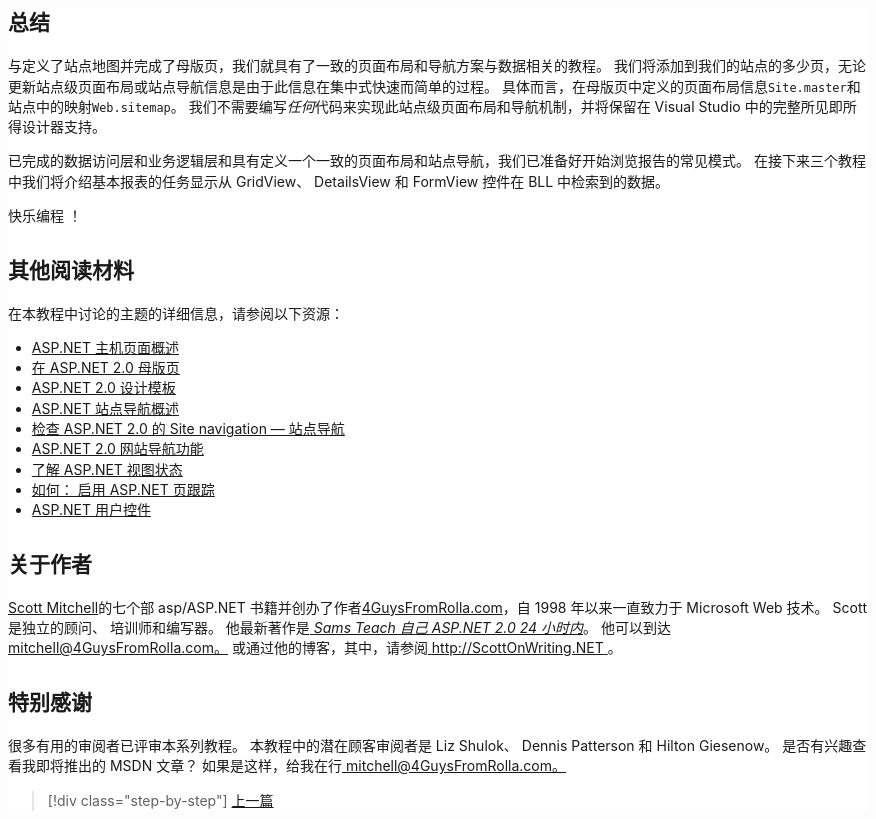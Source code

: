 
## <a name="summary"></a>总结

与定义了站点地图并完成了母版页，我们就具有了一致的页面布局和导航方案与数据相关的教程。 我们将添加到我们的站点的多少页，无论更新站点级页面布局或站点导航信息是由于此信息在集中式快速而简单的过程。 具体而言，在母版页中定义的页面布局信息`Site.master`和站点中的映射`Web.sitemap`。 我们不需要编写*任何*代码来实现此站点级页面布局和导航机制，并将保留在 Visual Studio 中的完整所见即所得设计器支持。

已完成的数据访问层和业务逻辑层和具有定义一个一致的页面布局和站点导航，我们已准备好开始浏览报告的常见模式。 在接下来三个教程中我们将介绍基本报表的任务显示从 GridView、 DetailsView 和 FormView 控件在 BLL 中检索到的数据。

快乐编程 ！

## <a name="further-reading"></a>其他阅读材料

在本教程中讨论的主题的详细信息，请参阅以下资源：

- [ASP.NET 主机页面概述](https://msdn.microsoft.com/library/wtxbf3hh.aspx)
- [在 ASP.NET 2.0 母版页](http://odetocode.com/Articles/419.aspx)
- [ASP.NET 2.0 设计模板](https://msdn.microsoft.com/asp.net/reference/design/templates/default.aspx)
- [ASP.NET 站点导航概述](https://msdn.microsoft.com/library/e468hxky.aspx)
- [检查 ASP.NET 2.0 的 Site navigation — 站点导航](http://aspnet.4guysfromrolla.com/articles/111605-1.aspx)
- [ASP.NET 2.0 网站导航功能](https://weblogs.asp.net/scottgu/archive/2005/11/20/431019.aspx)
- [了解 ASP.NET 视图状态](https://msdn.microsoft.com/library/default.asp?url=/library/dnaspp/html/viewstate.asp)
- [如何： 启用 ASP.NET 页跟踪](https://msdn.microsoft.com/library/94c55d08%28VS.80%29.aspx)
- [ASP.NET 用户控件](https://msdn.microsoft.com/library/y6wb1a0e.aspx)

## <a name="about-the-author"></a>关于作者

[Scott Mitchell](http://www.4guysfromrolla.com/ScottMitchell.shtml)的七个部 asp/ASP.NET 书籍并创办了作者[4GuysFromRolla.com](http://www.4guysfromrolla.com)，自 1998 年以来一直致力于 Microsoft Web 技术。 Scott 是独立的顾问、 培训师和编写器。 他最新著作是[ *Sams Teach 自己 ASP.NET 2.0 24 小时内*](https://www.amazon.com/exec/obidos/ASIN/0672327384/4guysfromrollaco)。 他可以到达[ mitchell@4GuysFromRolla.com。](mailto:mitchell@4GuysFromRolla.com) 或通过他的博客，其中，请参阅[ http://ScottOnWriting.NET ](http://ScottOnWriting.NET)。

## <a name="special-thanks-to"></a>特别感谢

很多有用的审阅者已评审本系列教程。 本教程中的潜在顾客审阅者是 Liz Shulok、 Dennis Patterson 和 Hilton Giesenow。 是否有兴趣查看我即将推出的 MSDN 文章？ 如果是这样，给我在行[ mitchell@4GuysFromRolla.com。](mailto:mitchell@4GuysFromRolla.com)

> [!div class="step-by-step"]
> [上一篇](creating-a-business-logic-layer-vb.md)
